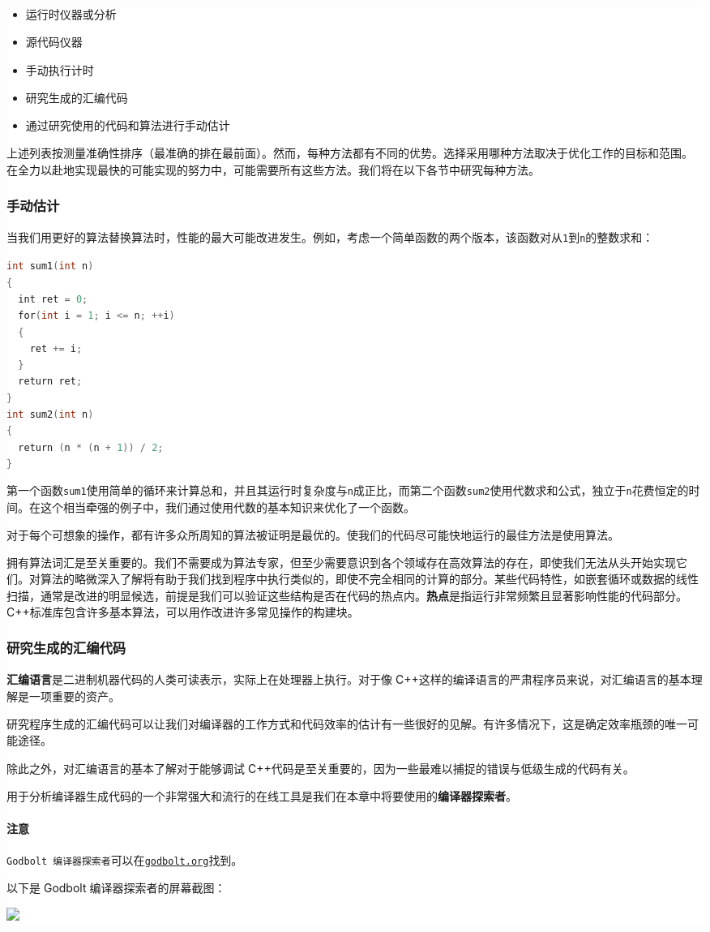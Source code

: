 +   运行时仪器或分析

+   源代码仪器

+   手动执行计时

+   研究生成的汇编代码

+   通过研究使用的代码和算法进行手动估计

上述列表按测量准确性排序（最准确的排在最前面）。然而，每种方法都有不同的优势。选择采用哪种方法取决于优化工作的目标和范围。在全力以赴地实现最快的可能实现的努力中，可能需要所有这些方法。我们将在以下各节中研究每种方法。

### 手动估计

当我们用更好的算法替换算法时，性能的最大可能改进发生。例如，考虑一个简单函数的两个版本，该函数对从`1`到`n`的整数求和：

```cpp
int sum1(int n)
{
  int ret = 0;
  for(int i = 1; i <= n; ++i)
  {
    ret += i;
  }
  return ret;
}
int sum2(int n)
{
  return (n * (n + 1)) / 2;
}
```

第一个函数`sum1`使用简单的循环来计算总和，并且其运行时复杂度与`n`成正比，而第二个函数`sum2`使用代数求和公式，独立于`n`花费恒定的时间。在这个相当牵强的例子中，我们通过使用代数的基本知识来优化了一个函数。

对于每个可想象的操作，都有许多众所周知的算法被证明是最优的。使我们的代码尽可能快地运行的最佳方法是使用算法。

拥有算法词汇是至关重要的。我们不需要成为算法专家，但至少需要意识到各个领域存在高效算法的存在，即使我们无法从头开始实现它们。对算法的略微深入了解将有助于我们找到程序中执行类似的，即使不完全相同的计算的部分。某些代码特性，如嵌套循环或数据的线性扫描，通常是改进的明显候选，前提是我们可以验证这些结构是否在代码的热点内。**热点**是指运行非常频繁且显著影响性能的代码部分。C++标准库包含许多基本算法，可以用作改进许多常见操作的构建块。

### 研究生成的汇编代码

**汇编语言**是二进制机器代码的人类可读表示，实际上在处理器上执行。对于像 C++这样的编译语言的严肃程序员来说，对汇编语言的基本理解是一项重要的资产。

研究程序生成的汇编代码可以让我们对编译器的工作方式和代码效率的估计有一些很好的见解。有许多情况下，这是确定效率瓶颈的唯一可能途径。

除此之外，对汇编语言的基本了解对于能够调试 C++代码是至关重要的，因为一些最难以捕捉的错误与低级生成的代码有关。

用于分析编译器生成代码的一个非常强大和流行的在线工具是我们在本章中将要使用的**编译器探索者**。

#### 注意

`Godbolt 编译器探索者`可以在[`godbolt.org`](https://godbolt.org)找到。

以下是 Godbolt 编译器探索者的屏幕截图：

![](https://github.com/OpenDocCN/freelearn-c-cpp-zh/raw/master/docs/adv-cpp/img/C14583_08_01.jpg)
